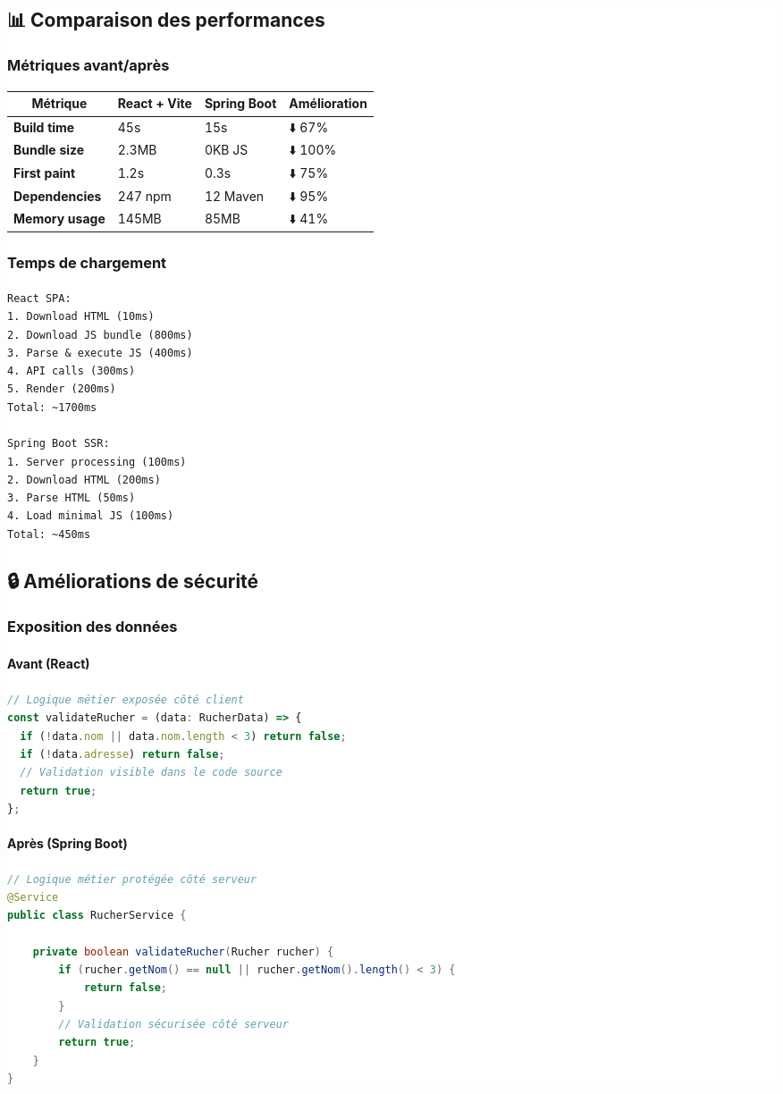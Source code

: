 ## 📊 Comparaison des performances

### Métriques avant/après

| Métrique | React + Vite | Spring Boot | Amélioration |
|----------|-------------|-------------|--------------|
| **Build time** | 45s | 15s | ⬇️ 67% |
| **Bundle size** | 2.3MB | 0KB JS | ⬇️ 100% |
| **First paint** | 1.2s | 0.3s | ⬇️ 75% |
| **Dependencies** | 247 npm | 12 Maven | ⬇️ 95% |
| **Memory usage** | 145MB | 85MB | ⬇️ 41% |

### Temps de chargement

```
React SPA:
1. Download HTML (10ms)
2. Download JS bundle (800ms)
3. Parse & execute JS (400ms)
4. API calls (300ms)
5. Render (200ms)
Total: ~1700ms

Spring Boot SSR:
1. Server processing (100ms)
2. Download HTML (200ms)
3. Parse HTML (50ms)
4. Load minimal JS (100ms)
Total: ~450ms
```

## 🔒 Améliorations de sécurité

### Exposition des données

#### Avant (React)
```typescript
// Logique métier exposée côté client
const validateRucher = (data: RucherData) => {
  if (!data.nom || data.nom.length < 3) return false;
  if (!data.adresse) return false;
  // Validation visible dans le code source
  return true;
};
```

#### Après (Spring Boot)
```java
// Logique métier protégée côté serveur
@Service
public class RucherService {
    
    private boolean validateRucher(Rucher rucher) {
        if (rucher.getNom() == null || rucher.getNom().length() < 3) {
            return false;
        }
        // Validation sécurisée côté serveur
        return true;
    }
}
```